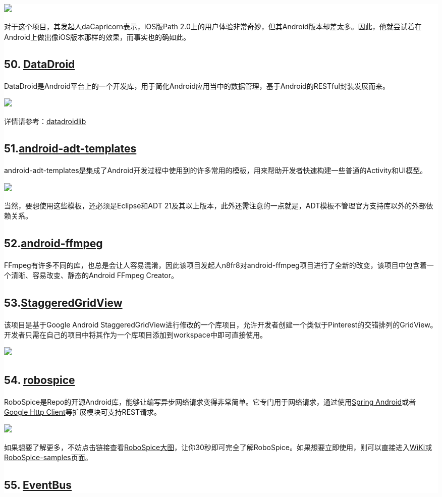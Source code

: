 ![](/Resource/Github74OpenSourceProject/519ae56627b36_middle.jpg)

对于这个项目，其发起人daCapricorn表示，iOS版Path 2.0上的用户体验非常奇妙，但其Android版本却差太多。因此，他就尝试着在Android上做出像iOS版本那样的效果，而事实也的确如此。

## 50. [DataDroid](https://github.com/foxykeep/DataDroid)

DataDroid是Android平台上的一个开发库，用于简化Android应用当中的数据管理，基于Android的RESTful封装发展而来。

![](/Resource/Github74OpenSourceProject/519ae8365ddba_middle.jpg)

详情请参考：[datadroidlib](http://www.datadroidlib.com/)

## 51.[android-adt-templates](https://github.com/jgilfelt/android-adt-templates)

android-adt-templates是集成了Android开发过程中使用到的许多常用的模板，用来帮助开发者快速构建一些普通的Activity和UI模型。

![](/Resource/Github74OpenSourceProject/519af4ed1f834_middle.jpg)

当然，要想使用这些模板，还必须是Eclipse和ADT 21及其以上版本，此外还需注意的一点就是，ADT模板不管理官方支持库以外的外部依赖关系。

## 52.[android-ffmpeg](https://github.com/guardianproject/android-ffmpeg)

FFmpeg有许多不同的库，也总是会让人容易混淆，因此该项目发起人n8fr8对android-ffmpeg项目进行了全新的改变，该项目中包含着一个清晰、容易改变、静态的Android FFmpeg Creator。

## 53.[StaggeredGridView](https://github.com/maurycyw/StaggeredGridView)

该项目是基于Google Android StaggeredGridView进行修改的一个库项目，允许开发者创建一个类似于Pinterest的交错排列的GridView。开发者只需在自己的项目中将其作为一个库项目添加到workspace中即可直接使用。

![](/Resource/Github74OpenSourceProject/519af7c941111_middle.jpg)

## 54. [robospice](https://github.com/octo-online/robospice)

RoboSpice是Repo的开源Android库，能够让编写异步网络请求变得非常简单。它专门用于网络请求，通过使用[Spring Android](http://www.springsource.org/spring-android)或者[Google Http Client](https://code.google.com/p/google-http-java-client/)等扩展模块可支持REST请求。

![](/Resource/Github74OpenSourceProject/519b069d274e6_middle.jpg)

如果想要了解更多，不妨点击链接查看[RoboSpice大图](https://raw.github.com/octo-online/robospice/master/gfx/RoboSpice-InfoGraphics.png)，让你30秒即可完全了解RoboSpice。如果想要立即使用，则可以直接进入[WiKi](https://github.com/octo-online/robospice/wiki)或[RoboSpice-samples](https://github.com/octo-online/RoboSpice-samples)页面。

## 55. [EventBus](https://github.com/greenrobot/EventBus)
